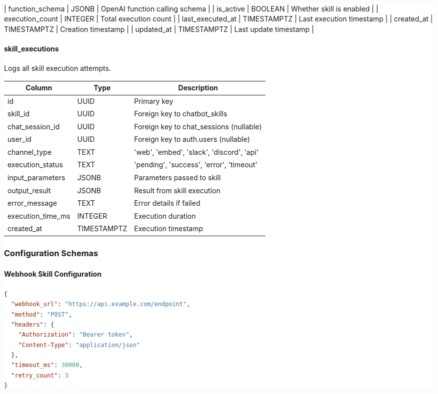 | function_schema | JSONB | OpenAI function calling schema |
| is_active | BOOLEAN | Whether skill is enabled |
| execution_count | INTEGER | Total execution count |
| last_executed_at | TIMESTAMPTZ | Last execution timestamp |
| created_at | TIMESTAMPTZ | Creation timestamp |
| updated_at | TIMESTAMPTZ | Last update timestamp |

#### skill_executions
Logs all skill execution attempts.

| Column | Type | Description |
|--------|------|-------------|
| id | UUID | Primary key |
| skill_id | UUID | Foreign key to chatbot_skills |
| chat_session_id | UUID | Foreign key to chat_sessions (nullable) |
| user_id | UUID | Foreign key to auth.users (nullable) |
| channel_type | TEXT | 'web', 'embed', 'slack', 'discord', 'api' |
| execution_status | TEXT | 'pending', 'success', 'error', 'timeout' |
| input_parameters | JSONB | Parameters passed to skill |
| output_result | JSONB | Result from skill execution |
| error_message | TEXT | Error details if failed |
| execution_time_ms | INTEGER | Execution duration |
| created_at | TIMESTAMPTZ | Execution timestamp |

### Configuration Schemas

#### Webhook Skill Configuration
```json
{
  "webhook_url": "https://api.example.com/endpoint",
  "method": "POST",
  "headers": {
    "Authorization": "Bearer token",
    "Content-Type": "application/json"
  },
  "timeout_ms": 30000,
  "retry_count": 3
}
```
